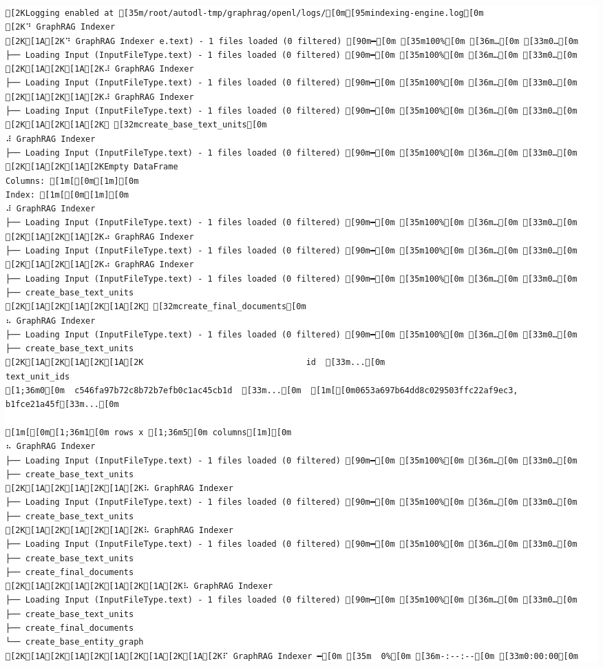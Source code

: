     
    [2KLogging enabled at [35m/root/autodl-tmp/graphrag/openl/logs/[0m[95mindexing-engine.log[0m
    [2K⠙ GraphRAG Indexer 
    [2K[1A[2K⠙ GraphRAG Indexer e.text) - 1 files loaded (0 filtered) [90m━[0m [35m100%[0m [36m…[0m [33m0…[0m
    ├── Loading Input (InputFileType.text) - 1 files loaded (0 filtered) [90m━[0m [35m100%[0m [36m…[0m [33m0…[0m
    [2K[1A[2K[1A[2K⠼ GraphRAG Indexer 
    ├── Loading Input (InputFileType.text) - 1 files loaded (0 filtered) [90m━[0m [35m100%[0m [36m…[0m [33m0…[0m
    [2K[1A[2K[1A[2K⠼ GraphRAG Indexer 
    ├── Loading Input (InputFileType.text) - 1 files loaded (0 filtered) [90m━[0m [35m100%[0m [36m…[0m [33m0…[0m
    [2K[1A[2K[1A[2K🚀 [32mcreate_base_text_units[0m
    ⠼ GraphRAG Indexer 
    ├── Loading Input (InputFileType.text) - 1 files loaded (0 filtered) [90m━[0m [35m100%[0m [36m…[0m [33m0…[0m
    [2K[1A[2K[1A[2KEmpty DataFrame
    Columns: [1m[[0m[1m][0m
    Index: [1m[[0m[1m][0m
    ⠼ GraphRAG Indexer 
    ├── Loading Input (InputFileType.text) - 1 files loaded (0 filtered) [90m━[0m [35m100%[0m [36m…[0m [33m0…[0m
    [2K[1A[2K[1A[2K⠴ GraphRAG Indexer 
    ├── Loading Input (InputFileType.text) - 1 files loaded (0 filtered) [90m━[0m [35m100%[0m [36m…[0m [33m0…[0m
    [2K[1A[2K[1A[2K⠴ GraphRAG Indexer 
    ├── Loading Input (InputFileType.text) - 1 files loaded (0 filtered) [90m━[0m [35m100%[0m [36m…[0m [33m0…[0m
    ├── create_base_text_units
    [2K[1A[2K[1A[2K[1A[2K🚀 [32mcreate_final_documents[0m
    ⠦ GraphRAG Indexer 
    ├── Loading Input (InputFileType.text) - 1 files loaded (0 filtered) [90m━[0m [35m100%[0m [36m…[0m [33m0…[0m
    ├── create_base_text_units
    [2K[1A[2K[1A[2K[1A[2K                                 id  [33m...[0m                                      
    text_unit_ids
    [1;36m0[0m  c546fa97b72c8b72b7efb0c1ac45cb1d  [33m...[0m  [1m[[0m0653a697b64dd8c029503ffc22af9ec3, 
    b1fce21a45f[33m...[0m
    
    [1m[[0m[1;36m1[0m rows x [1;36m5[0m columns[1m][0m
    ⠦ GraphRAG Indexer 
    ├── Loading Input (InputFileType.text) - 1 files loaded (0 filtered) [90m━[0m [35m100%[0m [36m…[0m [33m0…[0m
    ├── create_base_text_units
    [2K[1A[2K[1A[2K[1A[2K⠧ GraphRAG Indexer 
    ├── Loading Input (InputFileType.text) - 1 files loaded (0 filtered) [90m━[0m [35m100%[0m [36m…[0m [33m0…[0m
    ├── create_base_text_units
    [2K[1A[2K[1A[2K[1A[2K⠧ GraphRAG Indexer 
    ├── Loading Input (InputFileType.text) - 1 files loaded (0 filtered) [90m━[0m [35m100%[0m [36m…[0m [33m0…[0m
    ├── create_base_text_units
    ├── create_final_documents
    [2K[1A[2K[1A[2K[1A[2K[1A[2K⠧ GraphRAG Indexer 
    ├── Loading Input (InputFileType.text) - 1 files loaded (0 filtered) [90m━[0m [35m100%[0m [36m…[0m [33m0…[0m
    ├── create_base_text_units
    ├── create_final_documents
    └── create_base_entity_graph
    [2K[1A[2K[1A[2K[1A[2K[1A[2K[1A[2K⠏ GraphRAG Indexer ━[0m [35m  0%[0m [36m-:--:--[0m [33m0:00:00[0m